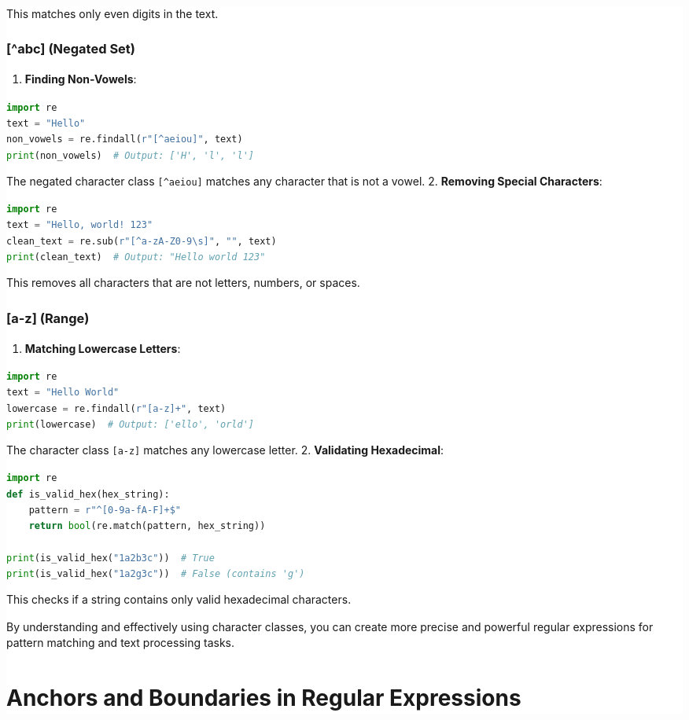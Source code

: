 This matches only even digits in the text.

### [^abc] (Negated Set)

1. **Finding Non-Vowels**:

```python
import re
text = "Hello"
non_vowels = re.findall(r"[^aeiou]", text)
print(non_vowels)  # Output: ['H', 'l', 'l']
```

The negated character class `[^aeiou]` matches any character that is not a vowel.
2. **Removing Special Characters**:

```python
import re
text = "Hello, world! 123"
clean_text = re.sub(r"[^a-zA-Z0-9\s]", "", text)
print(clean_text)  # Output: "Hello world 123"
```

This removes all characters that are not letters, numbers, or spaces.

### [a-z] (Range)

1. **Matching Lowercase Letters**:

```python
import re
text = "Hello World"
lowercase = re.findall(r"[a-z]+", text)
print(lowercase)  # Output: ['ello', 'orld']
```

The character class `[a-z]` matches any lowercase letter.
2. **Validating Hexadecimal**:

```python
import re
def is_valid_hex(hex_string):
    pattern = r"^[0-9a-fA-F]+$"
    return bool(re.match(pattern, hex_string))

print(is_valid_hex("1a2b3c"))  # True
print(is_valid_hex("1a2g3c"))  # False (contains 'g')
```

This checks if a string contains only valid hexadecimal characters.

By understanding and effectively using character classes, you can create more precise and powerful regular expressions for pattern matching and text processing tasks.



# Anchors and Boundaries in Regular Expressions

